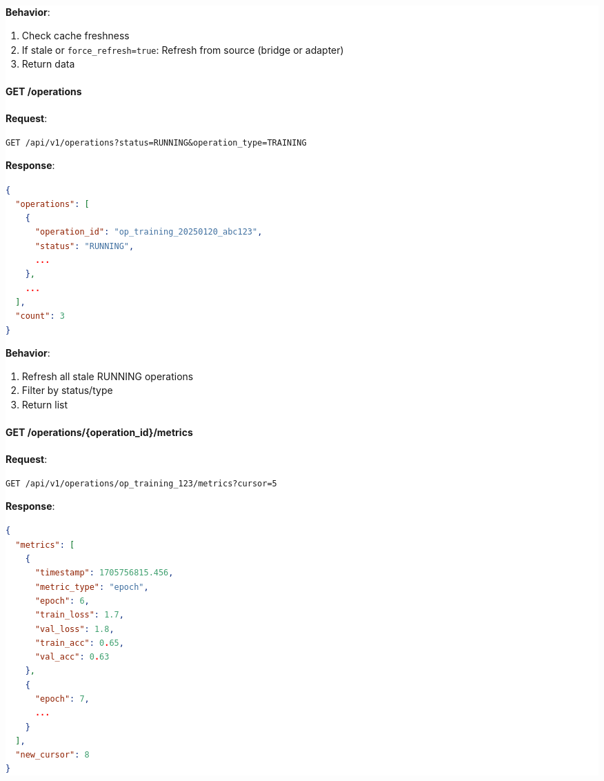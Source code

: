 **Behavior**:
1. Check cache freshness
2. If stale or `force_refresh=true`: Refresh from source (bridge or adapter)
3. Return data

#### GET /operations

**Request**:
```
GET /api/v1/operations?status=RUNNING&operation_type=TRAINING
```

**Response**:
```json
{
  "operations": [
    {
      "operation_id": "op_training_20250120_abc123",
      "status": "RUNNING",
      ...
    },
    ...
  ],
  "count": 3
}
```

**Behavior**:
1. Refresh all stale RUNNING operations
2. Filter by status/type
3. Return list

#### GET /operations/{operation_id}/metrics

**Request**:
```
GET /api/v1/operations/op_training_123/metrics?cursor=5
```

**Response**:
```json
{
  "metrics": [
    {
      "timestamp": 1705756815.456,
      "metric_type": "epoch",
      "epoch": 6,
      "train_loss": 1.7,
      "val_loss": 1.8,
      "train_acc": 0.65,
      "val_acc": 0.63
    },
    {
      "epoch": 7,
      ...
    }
  ],
  "new_cursor": 8
}
```
